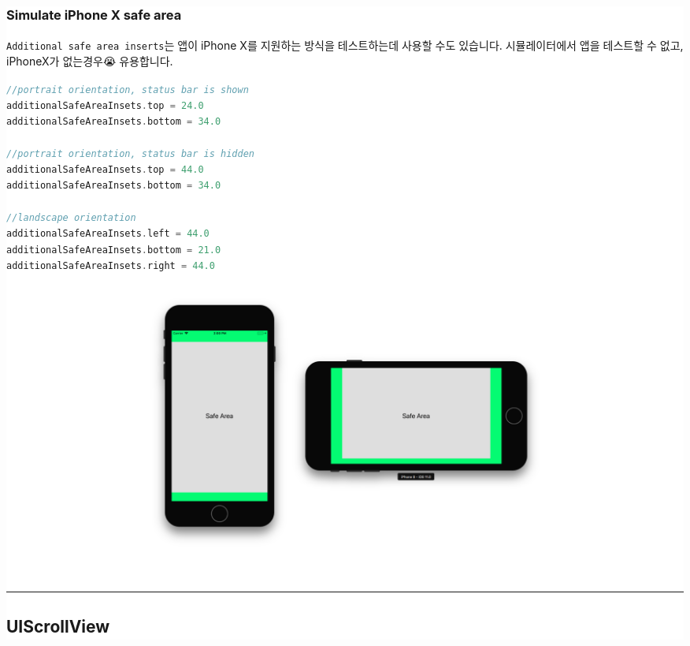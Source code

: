### Simulate iPhone X safe area

`Additional safe area inserts`는 앱이 iPhone X를 지원하는 방식을 테스트하는데 사용할 수도 있습니다. 시뮬레이터에서 앱을 테스트할 수 없고, iPhoneX가 없는경우😭 유용합니다. 

```swift
//portrait orientation, status bar is shown
additionalSafeAreaInsets.top = 24.0
additionalSafeAreaInsets.bottom = 34.0

//portrait orientation, status bar is hidden
additionalSafeAreaInsets.top = 44.0
additionalSafeAreaInsets.bottom = 34.0

//landscape orientation
additionalSafeAreaInsets.left = 44.0
additionalSafeAreaInsets.bottom = 21.0
additionalSafeAreaInsets.right = 44.0
```

<center><img src="/img/posts/SafeArea_7.png" width="500" height="350"></center> <br>

---

## UIScrollView 
